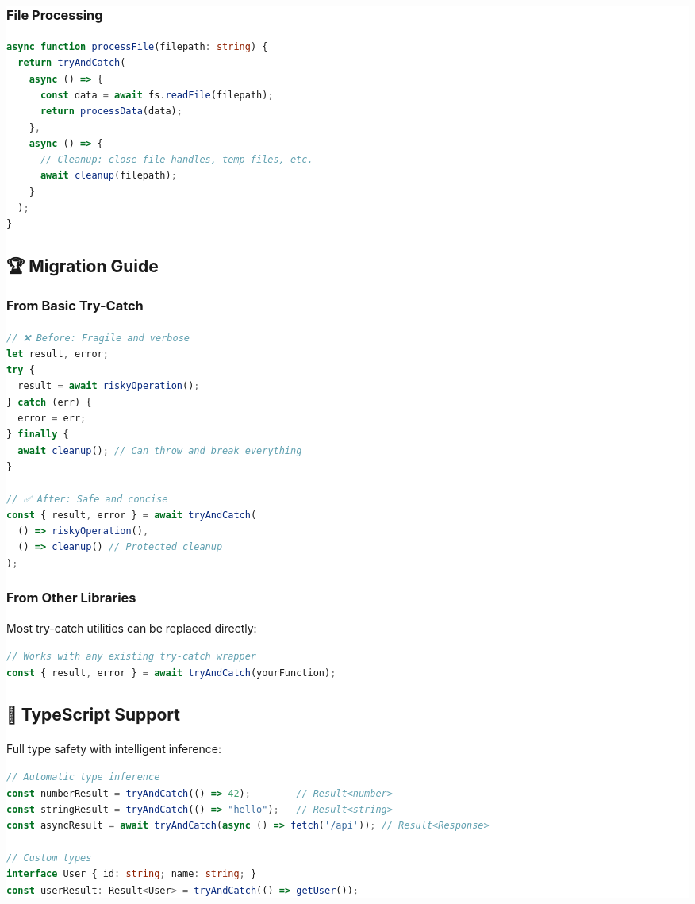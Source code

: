 ### File Processing
```typescript
async function processFile(filepath: string) {
  return tryAndCatch(
    async () => {
      const data = await fs.readFile(filepath);
      return processData(data);
    },
    async () => {
      // Cleanup: close file handles, temp files, etc.
      await cleanup(filepath);
    }
  );
}
```

## 🏆 Migration Guide

### From Basic Try-Catch
```typescript
// ❌ Before: Fragile and verbose
let result, error;
try {
  result = await riskyOperation();
} catch (err) {
  error = err;
} finally {
  await cleanup(); // Can throw and break everything
}

// ✅ After: Safe and concise
const { result, error } = await tryAndCatch(
  () => riskyOperation(),
  () => cleanup() // Protected cleanup
);
```

### From Other Libraries
Most try-catch utilities can be replaced directly:
```typescript
// Works with any existing try-catch wrapper
const { result, error } = await tryAndCatch(yourFunction);
```

## 🧪 TypeScript Support

Full type safety with intelligent inference:

```typescript
// Automatic type inference
const numberResult = tryAndCatch(() => 42);        // Result<number>
const stringResult = tryAndCatch(() => "hello");   // Result<string>
const asyncResult = await tryAndCatch(async () => fetch('/api')); // Result<Response>

// Custom types
interface User { id: string; name: string; }
const userResult: Result<User> = tryAndCatch(() => getUser());
```
